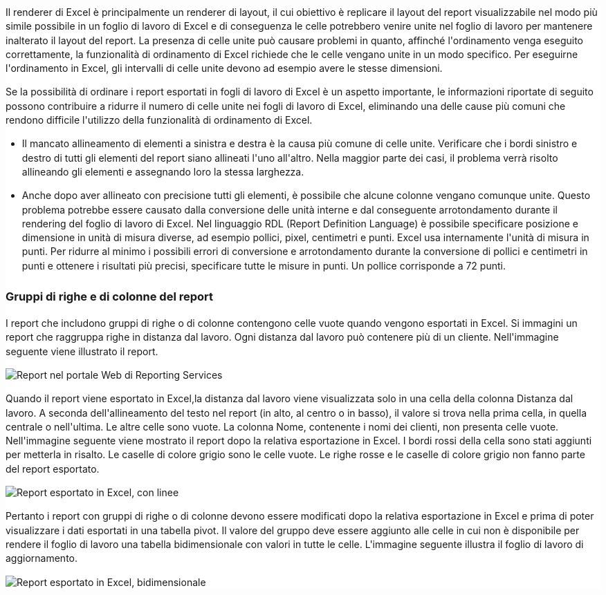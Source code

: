  Il renderer di Excel è principalmente un renderer di layout, il cui obiettivo è replicare il layout del report visualizzabile nel modo più simile possibile in un foglio di lavoro di Excel e di conseguenza le celle potrebbero venire unite nel foglio di lavoro per mantenere inalterato il layout del report. La presenza di celle unite può causare problemi in quanto, affinché l'ordinamento venga eseguito correttamente, la funzionalità di ordinamento di Excel richiede che le celle vengano unite in un modo specifico. Per eseguirne l'ordinamento in Excel, gli intervalli di celle unite devono ad esempio avere le stesse dimensioni.  
  
 Se la possibilità di ordinare i report esportati in fogli di lavoro di Excel è un aspetto importante, le informazioni riportate di seguito possono contribuire a ridurre il numero di celle unite nei fogli di lavoro di Excel, eliminando una delle cause più comuni che rendono difficile l'utilizzo della funzionalità di ordinamento di Excel.  
  
-   Il mancato allineamento di elementi a sinistra e destra è la causa più comune di celle unite. Verificare che i bordi sinistro e destro di tutti gli elementi del report siano allineati l'uno all'altro. Nella maggior parte dei casi, il problema verrà risolto allineando gli elementi e assegnando loro la stessa larghezza.  
  
-   Anche dopo aver allineato con precisione tutti gli elementi, è possibile che alcune colonne vengano comunque unite. Questo problema potrebbe essere causato dalla conversione delle unità interne e dal conseguente arrotondamento durante il rendering del foglio di lavoro di Excel. Nel linguaggio RDL (Report Definition Language) è possibile specificare posizione e dimensione in unità di misura diverse, ad esempio pollici, pixel, centimetri e punti. Excel usa internamente l'unità di misura in punti. Per ridurre al minimo i possibili errori di conversione e arrotondamento durante la conversione di pollici e centimetri in punti e ottenere i risultati più precisi, specificare tutte le misure in punti. Un pollice corrisponde a 72 punti.  
  
### <a name="report-row-groups-and-column-groups"></a>Gruppi di righe e di colonne del report  
 I report che includono gruppi di righe o di colonne contengono celle vuote quando vengono esportati in Excel. Si immagini un report che raggruppa righe in distanza dal lavoro. Ogni distanza dal lavoro può contenere più di un cliente. Nell'immagine seguente viene illustrato il report.  
  
 ![Report nel portale Web di Reporting Services](../../reporting-services/report-builder/media/ssrb-excelexportssrs.png "Report nel portale Web di Reporting Services")  
  
 Quando il report viene esportato in Excel,la distanza dal lavoro viene visualizzata solo in una cella della colonna Distanza dal lavoro. A seconda dell'allineamento del testo nel report (in alto, al centro o in basso), il valore si trova nella prima cella, in quella centrale o nell'ultima. Le altre celle sono vuote. La colonna Nome, contenente i nomi dei clienti, non presenta celle vuote. Nell'immagine seguente viene mostrato il report dopo la relativa esportazione in Excel. I bordi rossi della cella sono stati aggiunti per metterla in risalto. Le caselle di colore grigio sono le celle vuote. Le righe rosse e le caselle di colore grigio non fanno parte del report esportato.  
  
 ![Report esportato in Excel, con linee](../../reporting-services/report-builder/media/ssrb-exportedexcellines.png "Report esportato in Excel, con linee")  
  
 Pertanto i report con gruppi di righe o di colonne devono essere modificati dopo la relativa esportazione in Excel e prima di poter visualizzare i dati esportati in una tabella pivot. Il valore del gruppo deve essere aggiunto alle celle in cui non è disponibile per rendere il foglio di lavoro una tabella bidimensionale con valori in tutte le celle. L'immagine seguente illustra il foglio di lavoro di aggiornamento.  
  
 ![Report esportato in Excel, bidimensionale](../../reporting-services/report-builder/media/ssrb-excelexportnomatrix.png "Report esportato in Excel, bidimensionale")  
  